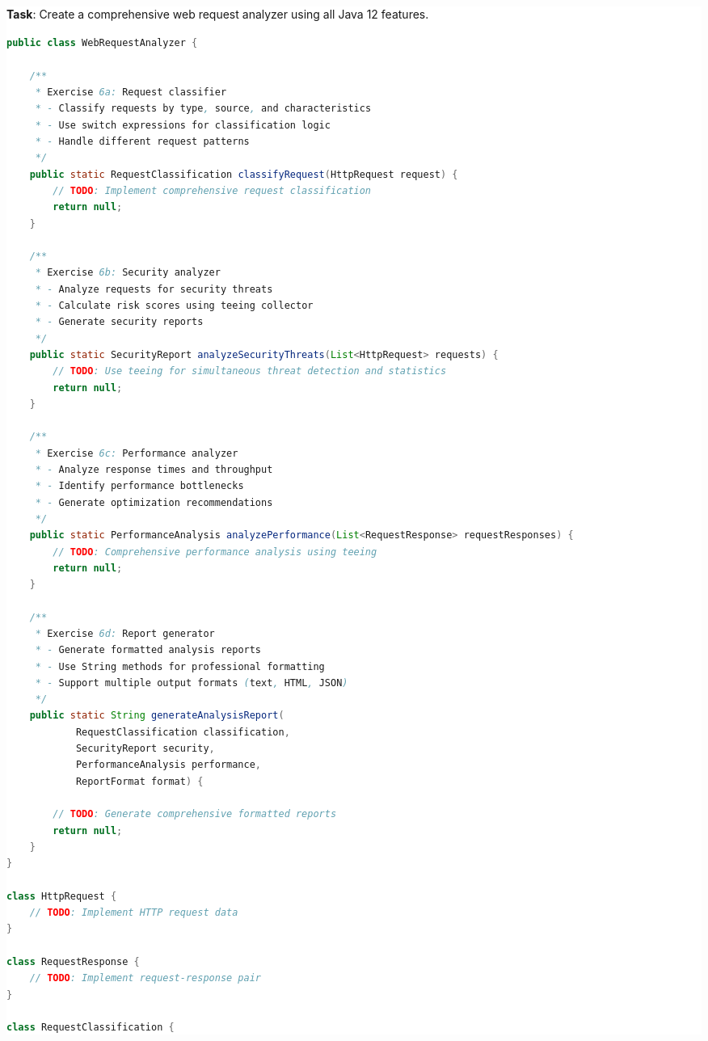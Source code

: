 **Task**: Create a comprehensive web request analyzer using all Java 12 features.

```java
public class WebRequestAnalyzer {
    
    /**
     * Exercise 6a: Request classifier
     * - Classify requests by type, source, and characteristics
     * - Use switch expressions for classification logic
     * - Handle different request patterns
     */
    public static RequestClassification classifyRequest(HttpRequest request) {
        // TODO: Implement comprehensive request classification
        return null;
    }
    
    /**
     * Exercise 6b: Security analyzer
     * - Analyze requests for security threats
     * - Calculate risk scores using teeing collector
     * - Generate security reports
     */
    public static SecurityReport analyzeSecurityThreats(List<HttpRequest> requests) {
        // TODO: Use teeing for simultaneous threat detection and statistics
        return null;
    }
    
    /**
     * Exercise 6c: Performance analyzer
     * - Analyze response times and throughput
     * - Identify performance bottlenecks
     * - Generate optimization recommendations
     */
    public static PerformanceAnalysis analyzePerformance(List<RequestResponse> requestResponses) {
        // TODO: Comprehensive performance analysis using teeing
        return null;
    }
    
    /**
     * Exercise 6d: Report generator
     * - Generate formatted analysis reports
     * - Use String methods for professional formatting
     * - Support multiple output formats (text, HTML, JSON)
     */
    public static String generateAnalysisReport(
            RequestClassification classification,
            SecurityReport security,
            PerformanceAnalysis performance,
            ReportFormat format) {
        
        // TODO: Generate comprehensive formatted reports
        return null;
    }
}

class HttpRequest {
    // TODO: Implement HTTP request data
}

class RequestResponse {
    // TODO: Implement request-response pair
}

class RequestClassification {
```